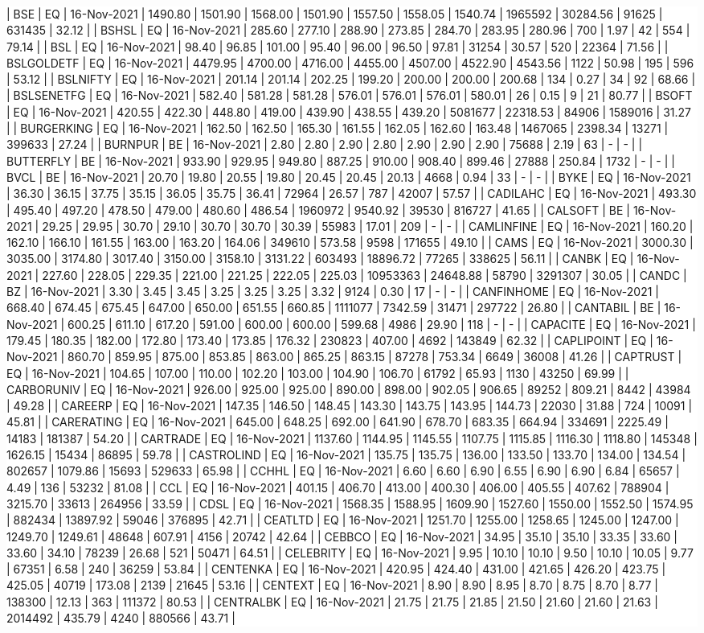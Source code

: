 | BSE | EQ | 16-Nov-2021 | 1490.80 | 1501.90 | 1568.00 | 1501.90 | 1557.50 | 1558.05 | 1540.74 | 1965592 | 30284.56 | 91625 | 631435 | 32.12 |
| BSHSL | EQ | 16-Nov-2021 | 285.60 | 277.10 | 288.90 | 273.85 | 284.70 | 283.95 | 280.96 | 700 | 1.97 | 42 | 554 | 79.14 |
| BSL | EQ | 16-Nov-2021 | 98.40 | 96.85 | 101.00 | 95.40 | 96.00 | 96.50 | 97.81 | 31254 | 30.57 | 520 | 22364 | 71.56 |
| BSLGOLDETF | EQ | 16-Nov-2021 | 4479.95 | 4700.00 | 4716.00 | 4455.00 | 4507.00 | 4522.90 | 4543.56 | 1122 | 50.98 | 195 | 596 | 53.12 |
| BSLNIFTY | EQ | 16-Nov-2021 | 201.14 | 201.14 | 202.25 | 199.20 | 200.00 | 200.00 | 200.68 | 134 | 0.27 | 34 | 92 | 68.66 |
| BSLSENETFG | EQ | 16-Nov-2021 | 582.40 | 581.28 | 581.28 | 576.01 | 576.01 | 576.01 | 580.01 | 26 | 0.15 | 9 | 21 | 80.77 |
| BSOFT | EQ | 16-Nov-2021 | 420.55 | 422.30 | 448.80 | 419.00 | 439.90 | 438.55 | 439.20 | 5081677 | 22318.53 | 84906 | 1589016 | 31.27 |
| BURGERKING | EQ | 16-Nov-2021 | 162.50 | 162.50 | 165.30 | 161.55 | 162.05 | 162.60 | 163.48 | 1467065 | 2398.34 | 13271 | 399633 | 27.24 |
| BURNPUR | BE | 16-Nov-2021 | 2.80 | 2.80 | 2.90 | 2.80 | 2.90 | 2.90 | 2.90 | 75688 | 2.19 | 63 | - | - |
| BUTTERFLY | BE | 16-Nov-2021 | 933.90 | 929.95 | 949.80 | 887.25 | 910.00 | 908.40 | 899.46 | 27888 | 250.84 | 1732 | - | - |
| BVCL | BE | 16-Nov-2021 | 20.70 | 19.80 | 20.55 | 19.80 | 20.45 | 20.45 | 20.13 | 4668 | 0.94 | 33 | - | - |
| BYKE | EQ | 16-Nov-2021 | 36.30 | 36.15 | 37.75 | 35.15 | 36.05 | 35.75 | 36.41 | 72964 | 26.57 | 787 | 42007 | 57.57 |
| CADILAHC | EQ | 16-Nov-2021 | 493.30 | 495.40 | 497.20 | 478.50 | 479.00 | 480.60 | 486.54 | 1960972 | 9540.92 | 39530 | 816727 | 41.65 |
| CALSOFT | BE | 16-Nov-2021 | 29.25 | 29.95 | 30.70 | 29.10 | 30.70 | 30.70 | 30.39 | 55983 | 17.01 | 209 | - | - |
| CAMLINFINE | EQ | 16-Nov-2021 | 160.20 | 162.10 | 166.10 | 161.55 | 163.00 | 163.20 | 164.06 | 349610 | 573.58 | 9598 | 171655 | 49.10 |
| CAMS | EQ | 16-Nov-2021 | 3000.30 | 3035.00 | 3174.80 | 3017.40 | 3150.00 | 3158.10 | 3131.22 | 603493 | 18896.72 | 77265 | 338625 | 56.11 |
| CANBK | EQ | 16-Nov-2021 | 227.60 | 228.05 | 229.35 | 221.00 | 221.25 | 222.05 | 225.03 | 10953363 | 24648.88 | 58790 | 3291307 | 30.05 |
| CANDC | BZ | 16-Nov-2021 | 3.30 | 3.45 | 3.45 | 3.25 | 3.25 | 3.25 | 3.32 | 9124 | 0.30 | 17 | - | - |
| CANFINHOME | EQ | 16-Nov-2021 | 668.40 | 674.45 | 675.45 | 647.00 | 650.00 | 651.55 | 660.85 | 1111077 | 7342.59 | 31471 | 297722 | 26.80 |
| CANTABIL | BE | 16-Nov-2021 | 600.25 | 611.10 | 617.20 | 591.00 | 600.00 | 600.00 | 599.68 | 4986 | 29.90 | 118 | - | - |
| CAPACITE | EQ | 16-Nov-2021 | 179.45 | 180.35 | 182.00 | 172.80 | 173.40 | 173.85 | 176.32 | 230823 | 407.00 | 4692 | 143849 | 62.32 |
| CAPLIPOINT | EQ | 16-Nov-2021 | 860.70 | 859.95 | 875.00 | 853.85 | 863.00 | 865.25 | 863.15 | 87278 | 753.34 | 6649 | 36008 | 41.26 |
| CAPTRUST | EQ | 16-Nov-2021 | 104.65 | 107.00 | 110.00 | 102.20 | 103.00 | 104.90 | 106.70 | 61792 | 65.93 | 1130 | 43250 | 69.99 |
| CARBORUNIV | EQ | 16-Nov-2021 | 926.00 | 925.00 | 925.00 | 890.00 | 898.00 | 902.05 | 906.65 | 89252 | 809.21 | 8442 | 43984 | 49.28 |
| CAREERP | EQ | 16-Nov-2021 | 147.35 | 146.50 | 148.45 | 143.30 | 143.75 | 143.95 | 144.73 | 22030 | 31.88 | 724 | 10091 | 45.81 |
| CARERATING | EQ | 16-Nov-2021 | 645.00 | 648.25 | 692.00 | 641.90 | 678.70 | 683.35 | 664.94 | 334691 | 2225.49 | 14183 | 181387 | 54.20 |
| CARTRADE | EQ | 16-Nov-2021 | 1137.60 | 1144.95 | 1145.55 | 1107.75 | 1115.85 | 1116.30 | 1118.80 | 145348 | 1626.15 | 15434 | 86895 | 59.78 |
| CASTROLIND | EQ | 16-Nov-2021 | 135.75 | 135.75 | 136.00 | 133.50 | 133.70 | 134.00 | 134.54 | 802657 | 1079.86 | 15693 | 529633 | 65.98 |
| CCHHL | EQ | 16-Nov-2021 | 6.60 | 6.60 | 6.90 | 6.55 | 6.90 | 6.90 | 6.84 | 65657 | 4.49 | 136 | 53232 | 81.08 |
| CCL | EQ | 16-Nov-2021 | 401.15 | 406.70 | 413.00 | 400.30 | 406.00 | 405.55 | 407.62 | 788904 | 3215.70 | 33613 | 264956 | 33.59 |
| CDSL | EQ | 16-Nov-2021 | 1568.35 | 1588.95 | 1609.90 | 1527.60 | 1550.00 | 1552.50 | 1574.95 | 882434 | 13897.92 | 59046 | 376895 | 42.71 |
| CEATLTD | EQ | 16-Nov-2021 | 1251.70 | 1255.00 | 1258.65 | 1245.00 | 1247.00 | 1249.70 | 1249.61 | 48648 | 607.91 | 4156 | 20742 | 42.64 |
| CEBBCO | EQ | 16-Nov-2021 | 34.95 | 35.10 | 35.10 | 33.35 | 33.60 | 33.60 | 34.10 | 78239 | 26.68 | 521 | 50471 | 64.51 |
| CELEBRITY | EQ | 16-Nov-2021 | 9.95 | 10.10 | 10.10 | 9.50 | 10.10 | 10.05 | 9.77 | 67351 | 6.58 | 240 | 36259 | 53.84 |
| CENTENKA | EQ | 16-Nov-2021 | 420.95 | 424.40 | 431.00 | 421.65 | 426.20 | 423.75 | 425.05 | 40719 | 173.08 | 2139 | 21645 | 53.16 |
| CENTEXT | EQ | 16-Nov-2021 | 8.90 | 8.90 | 8.95 | 8.70 | 8.75 | 8.70 | 8.77 | 138300 | 12.13 | 363 | 111372 | 80.53 |
| CENTRALBK | EQ | 16-Nov-2021 | 21.75 | 21.75 | 21.85 | 21.50 | 21.60 | 21.60 | 21.63 | 2014492 | 435.79 | 4240 | 880566 | 43.71 |